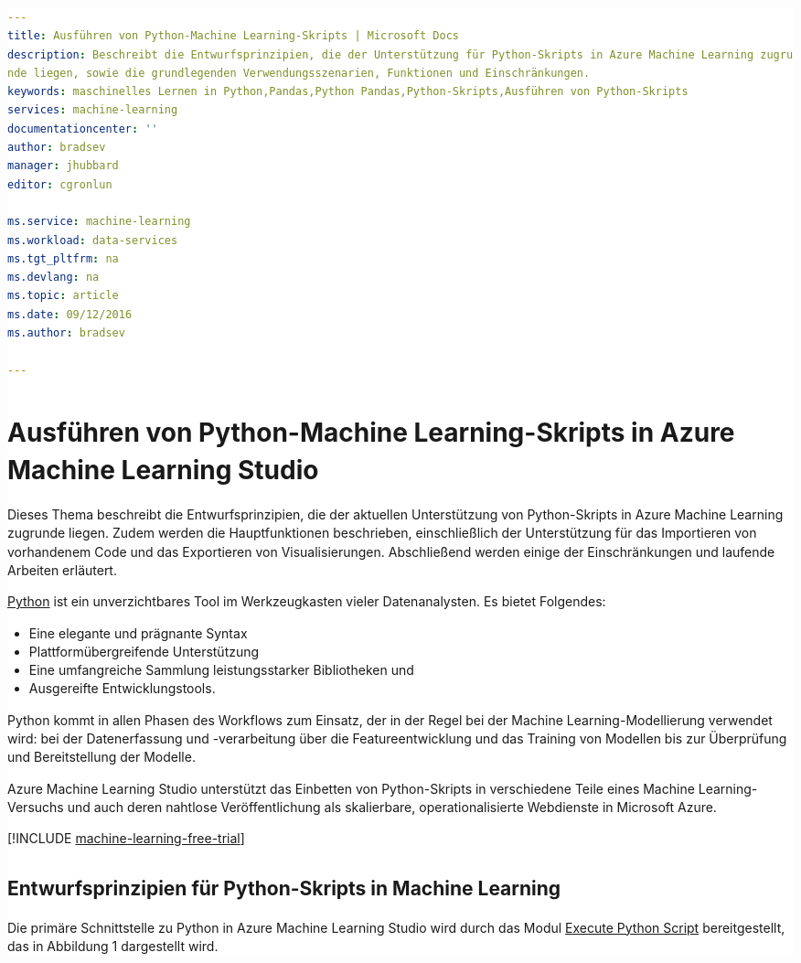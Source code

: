 ```yaml
---
title: Ausführen von Python-Machine Learning-Skripts | Microsoft Docs
description: Beschreibt die Entwurfsprinzipien, die der Unterstützung für Python-Skripts in Azure Machine Learning zugrunde liegen, sowie die grundlegenden Verwendungsszenarien, Funktionen und Einschränkungen.
keywords: maschinelles Lernen in Python,Pandas,Python Pandas,Python-Skripts,Ausführen von Python-Skripts
services: machine-learning
documentationcenter: ''
author: bradsev
manager: jhubbard
editor: cgronlun

ms.service: machine-learning
ms.workload: data-services
ms.tgt_pltfrm: na
ms.devlang: na
ms.topic: article
ms.date: 09/12/2016
ms.author: bradsev

---
```

# Ausführen von Python-Machine Learning-Skripts in Azure Machine Learning Studio
Dieses Thema beschreibt die Entwurfsprinzipien, die der aktuellen Unterstützung von Python-Skripts in Azure Machine Learning zugrunde liegen. Zudem werden die Hauptfunktionen beschrieben, einschließlich der Unterstützung für das Importieren von vorhandenem Code und das Exportieren von Visualisierungen. Abschließend werden einige der Einschränkungen und laufende Arbeiten erläutert.

[Python](https://www.python.org/) ist ein unverzichtbares Tool im Werkzeugkasten vieler Datenanalysten. Es bietet Folgendes:

* Eine elegante und prägnante Syntax
* Plattformübergreifende Unterstützung
* Eine umfangreiche Sammlung leistungsstarker Bibliotheken und
* Ausgereifte Entwicklungstools.

Python kommt in allen Phasen des Workflows zum Einsatz, der in der Regel bei der Machine Learning-Modellierung verwendet wird: bei der Datenerfassung und -verarbeitung über die Featureentwicklung und das Training von Modellen bis zur Überprüfung und Bereitstellung der Modelle.

Azure Machine Learning Studio unterstützt das Einbetten von Python-Skripts in verschiedene Teile eines Machine Learning-Versuchs und auch deren nahtlose Veröffentlichung als skalierbare, operationalisierte Webdienste in Microsoft Azure.

[!INCLUDE [machine-learning-free-trial](../../includes/machine-learning-free-trial.md)]

## Entwurfsprinzipien für Python-Skripts in Machine Learning
Die primäre Schnittstelle zu Python in Azure Machine Learning Studio wird durch das Modul [Execute Python Script][execute-python-script] bereitgestellt, das in Abbildung 1 dargestellt wird.


[execute-python-script]: https://msdn.microsoft.com/library/azure/cdb56f95-7f4c-404d-bde7-5bb972e6f232/
[execute-r-script]: https://msdn.microsoft.com/library/azure/30806023-392b-42e0-94d6-6b775a6e0fd5/